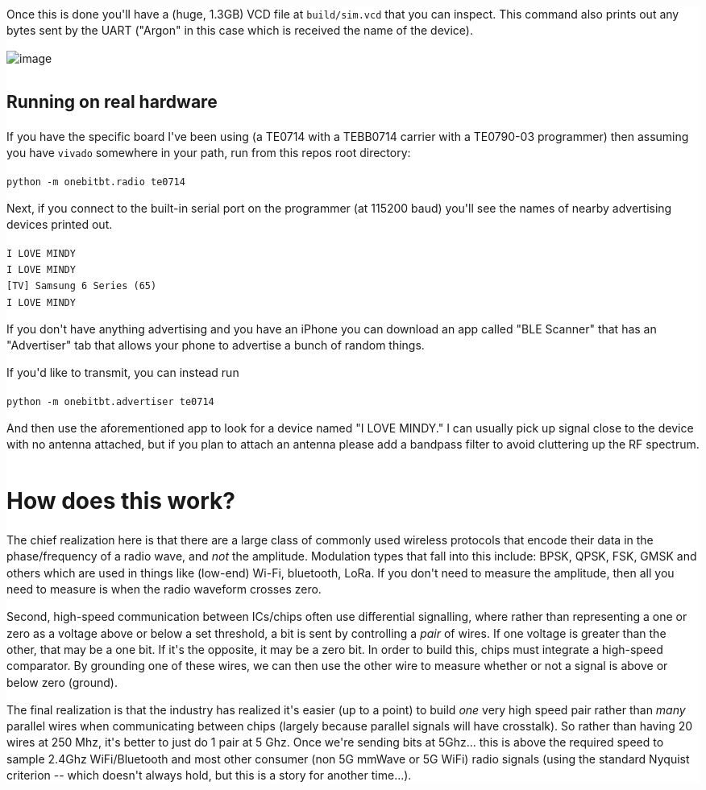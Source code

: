Once this is done you'll have a (huge, 1.3GB) VCD file at `build/sim.vcd` that you can inspect. This command also prints out any bytes sent by the UART ("Argon" in this case which is received the name of the device).

![image](https://user-images.githubusercontent.com/77915/112074130-effbd980-8b4b-11eb-825a-0722bfd1bd66.png)

## Running on real hardware

If you have the specific board I've been using (a TE0714 with a TEBB0714 carrier with a TE0790-03 programmer) then assuming you have `vivado` somewhere in your path, run from this repos root directory:

```
python -m onebitbt.radio te0714
```

Next, if you connect to the built-in serial port on the programmer (at 115200 baud) you'll see the names of nearby advertising devices printed out.

```
I LOVE MINDY
I LOVE MINDY
[TV] Samsung 6 Series (65)
I LOVE MINDY
```

If you don't have anything advertising and you have an iPhone you can download an app called "BLE Scanner" that has an "Advertiser" tab that allows your phone to advertise a bunch of random things.

If you'd like to transmit, you can instead run
```
python -m onebitbt.advertiser te0714
```

And then use the aforementioned app to look for a device named "I LOVE MINDY." I can usually pick up signal close to the device with no antenna attached, but if you plan to attach an antenna please add a bandpass filter to avoid cluttering up the RF spectrum.

# How does this work?

The chief realization here is that there are a large class of commonly used wireless protocols that encode their data in the phase/frequency of a radio wave, and _not_ the amplitude. Modulation types that fall into this include: BPSK, QPSK, FSK, GMSK and others which are used in things like (low-end) Wi-Fi, bluetooth, LoRa. If you don't need to measure the amplitude, then all you need to measure is when the radio waveform crosses zero. 

Second, high-speed communication between ICs/chips often use differential signalling, where rather than representing a one or zero as a voltage above or below a set threshold, a bit is sent by controlling a _pair_ of wires. If one voltage is greater than the other, that may be a one bit. If it's the opposite, it may be a zero bit. In order to build this, chips must integrate a high-speed comparator. By grounding one of these wires, we can then use the other wire to measure whether or not a signal is above or below zero (ground).

The final realization is that the industry has realized it's easier (up to a point) to build _one_ very high speed pair rather than _many_ parallel wires when communicating between chips (largely because parallel signals will have crosstalk). So rather than having 20 wires at 250 Mhz, it's better to just do 1 pair at 5 Ghz. Once we're sending bits at 5Ghz... this is above the required speed to sample 2.4Ghz WiFi/Bluetooth and most other consumer (non 5G mmWave or 5G WiFi) radio signals (using the standard Nyquist criterion -- which doesn't always hold, but this is a story for another time...).
